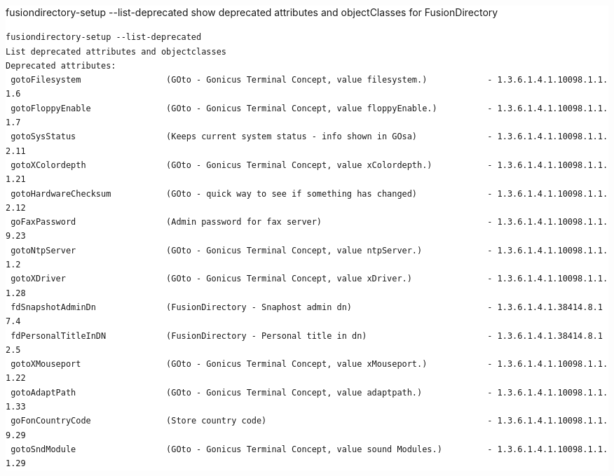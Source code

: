 fusiondirectory-setup --list-deprecated show deprecated attributes and objectClasses for FusionDirectory

```shell
fusiondirectory-setup --list-deprecated
List deprecated attributes and objectclasses
Deprecated attributes:
 gotoFilesystem                 (GOto - Gonicus Terminal Concept, value filesystem.)            - 1.3.6.1.4.1.10098.1.1.1.6
 gotoFloppyEnable               (GOto - Gonicus Terminal Concept, value floppyEnable.)          - 1.3.6.1.4.1.10098.1.1.1.7
 gotoSysStatus                  (Keeps current system status - info shown in GOsa)              - 1.3.6.1.4.1.10098.1.1.2.11
 gotoXColordepth                (GOto - Gonicus Terminal Concept, value xColordepth.)           - 1.3.6.1.4.1.10098.1.1.1.21
 gotoHardwareChecksum           (GOto - quick way to see if something has changed)              - 1.3.6.1.4.1.10098.1.1.2.12
 goFaxPassword                  (Admin password for fax server)                                 - 1.3.6.1.4.1.10098.1.1.9.23
 gotoNtpServer                  (GOto - Gonicus Terminal Concept, value ntpServer.)             - 1.3.6.1.4.1.10098.1.1.1.2
 gotoXDriver                    (GOto - Gonicus Terminal Concept, value xDriver.)               - 1.3.6.1.4.1.10098.1.1.1.28
 fdSnapshotAdminDn              (FusionDirectory - Snaphost admin dn)                           - 1.3.6.1.4.1.38414.8.17.4
 fdPersonalTitleInDN            (FusionDirectory - Personal title in dn)                        - 1.3.6.1.4.1.38414.8.12.5
 gotoXMouseport                 (GOto - Gonicus Terminal Concept, value xMouseport.)            - 1.3.6.1.4.1.10098.1.1.1.22
 gotoAdaptPath                  (GOto - Gonicus Terminal Concept, value adaptpath.)             - 1.3.6.1.4.1.10098.1.1.1.33
 goFonCountryCode               (Store country code)                                            - 1.3.6.1.4.1.10098.1.1.9.29
 gotoSndModule                  (GOto - Gonicus Terminal Concept, value sound Modules.)         - 1.3.6.1.4.1.10098.1.1.1.29
